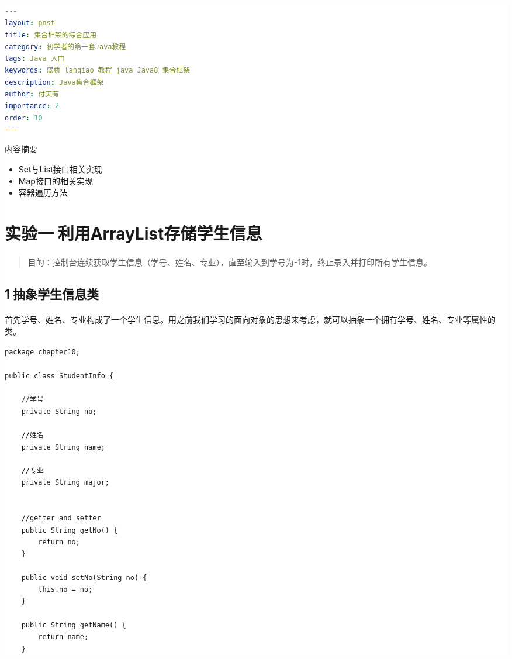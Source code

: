 ```yaml
---
layout: post
title: 集合框架的综合应用
category: 初学者的第一套Java教程
tags: Java 入门
keywords: 蓝桥 lanqiao 教程 java Java8 集合框架
description: Java集合框架
author: 付天有
importance: 2
order: 10
---
```


内容摘要

- Set与List接口相关实现
- Map接口的相关实现
- 容器遍历方法

# 实验一 利用ArrayList存储学生信息

> 目的：控制台连续获取学生信息（学号、姓名、专业），直至输入到学号为-1时，终止录入并打印所有学生信息。

## 1 抽象学生信息类

首先学号、姓名、专业构成了一个学生信息。用之前我们学习的面向对象的思想来考虑，就可以抽象一个拥有学号、姓名、专业等属性的类。
	
	package chapter10;
	
	public class StudentInfo {
		
		//学号
		private String no;
	
		//姓名
		private String name;
		
		//专业
		private String major;
		
		
		//getter and setter
		public String getNo() {
			return no;
		}
	
		public void setNo(String no) {
			this.no = no;
		}
	
		public String getName() {
			return name;
		}
	